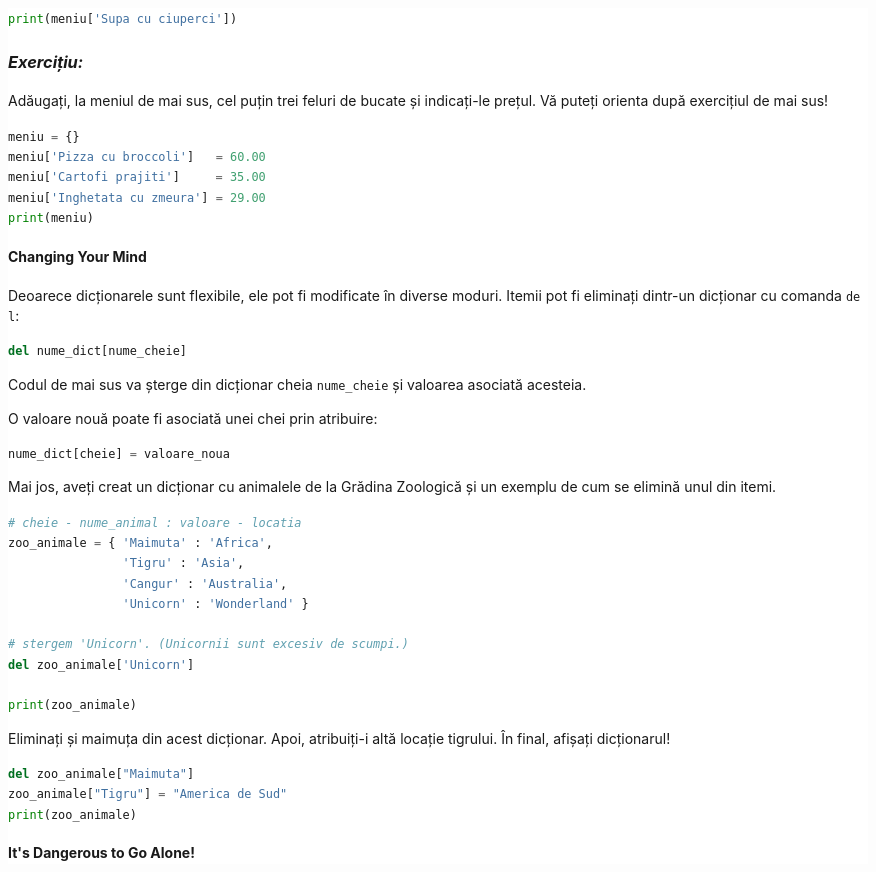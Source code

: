 ```python
print(meniu['Supa cu ciuperci'])
```

### *Exercițiu:*
Adăugați, la meniul de mai sus, cel puțin trei feluri de bucate și indicați-le prețul. Vă puteți orienta după exercițiul de mai sus!

```python
meniu = {}
meniu['Pizza cu broccoli']   = 60.00
meniu['Cartofi prajiti']     = 35.00
meniu['Inghetata cu zmeura'] = 29.00
print(meniu)
```

#### **Changing Your Mind**

Deoarece dicționarele sunt flexibile, ele pot fi modificate în diverse moduri. Itemii pot fi eliminați dintr-un dicționar cu comanda `del`:

```python
del nume_dict[nume_cheie]
```
Codul de mai sus va șterge din dicționar cheia `nume_cheie` și valoarea asociată acesteia.

O valoare nouă poate fi asociată unei chei prin atribuire:

```python
nume_dict[cheie] = valoare_noua
```

Mai jos, aveți creat un dicționar cu animalele de la Grădina Zoologică și un exemplu de cum se elimină unul din itemi.

```python
# cheie - nume_animal : valoare - locatia
zoo_animale = { 'Maimuta' : 'Africa',
                'Tigru' : 'Asia',
                'Cangur' : 'Australia',
                'Unicorn' : 'Wonderland' }

# stergem 'Unicorn'. (Unicornii sunt excesiv de scumpi.)
del zoo_animale['Unicorn']

print(zoo_animale)
```

Eliminați și maimuța din acest dicționar. Apoi, atribuiți-i altă locație tigrului. În final, afișați dicționarul!

```python
del zoo_animale["Maimuta"]
zoo_animale["Tigru"] = "America de Sud"
print(zoo_animale)
```

#### **It's Dangerous to Go Alone!**
